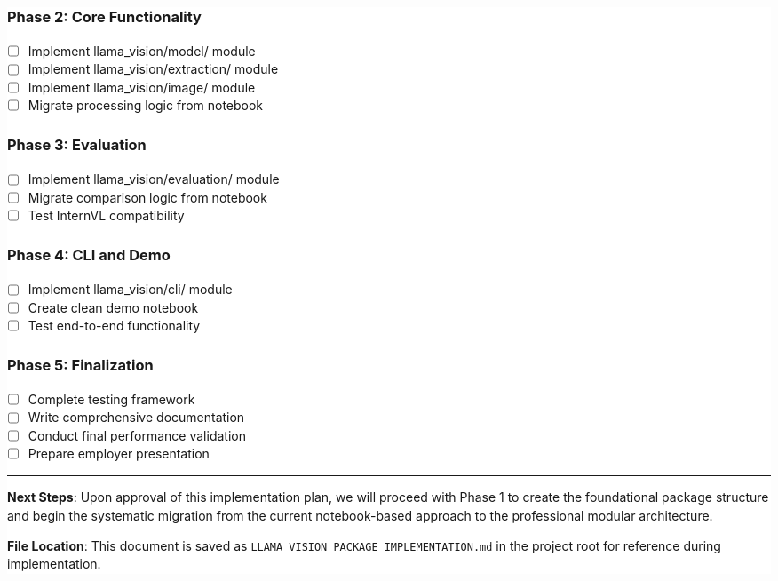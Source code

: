 ### Phase 2: Core Functionality  
- [ ] Implement llama_vision/model/ module
- [ ] Implement llama_vision/extraction/ module
- [ ] Implement llama_vision/image/ module
- [ ] Migrate processing logic from notebook

### Phase 3: Evaluation
- [ ] Implement llama_vision/evaluation/ module
- [ ] Migrate comparison logic from notebook
- [ ] Test InternVL compatibility

### Phase 4: CLI and Demo
- [ ] Implement llama_vision/cli/ module
- [ ] Create clean demo notebook
- [ ] Test end-to-end functionality

### Phase 5: Finalization
- [ ] Complete testing framework
- [ ] Write comprehensive documentation
- [ ] Conduct final performance validation
- [ ] Prepare employer presentation

---

**Next Steps**: Upon approval of this implementation plan, we will proceed with Phase 1 to create the foundational package structure and begin the systematic migration from the current notebook-based approach to the professional modular architecture.

**File Location**: This document is saved as `LLAMA_VISION_PACKAGE_IMPLEMENTATION.md` in the project root for reference during implementation.